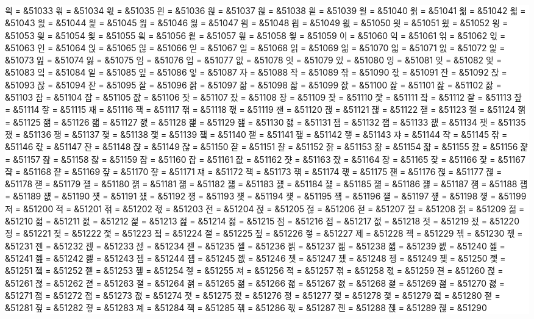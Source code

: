 &#51033; = &#38;51033  &#51034; = &#38;51034  &#51035; = &#38;51035  &#51036; = &#38;51036  &#51037; = &#38;51037  &#51038; = &#38;51038  &#51039; = &#38;51039  &#51040; = &#38;51040  &#51041; = &#38;51041  &#51042; = &#38;51042  &#51043; = &#38;51043  &#51044; = &#38;51044  &#51045; = &#38;51045  &#51046; = &#38;51046  &#51047; = &#38;51047  &#51048; = &#38;51048  &#51049; = &#38;51049  &#51050; = &#38;51050  &#51051; = &#38;51051  &#51052; = &#38;51052  &#51053; = &#38;51053  &#51054; = &#38;51054  &#51055; = &#38;51055  &#51056; = &#38;51056  &#51057; = &#38;51057  &#51058; = &#38;51058  &#51059; = &#38;51059  &#51060; = &#38;51060  &#51061; = &#38;51061  &#51062; = &#38;51062  &#51063; = &#38;51063  &#51064; = &#38;51064  &#51065; = &#38;51065  &#51066; = &#38;51066  &#51067; = &#38;51067  &#51068; = &#38;51068  &#51069; = &#38;51069  &#51070; = &#38;51070  &#51071; = &#38;51071  &#51072; = &#38;51072  &#51073; = &#38;51073  &#51074; = &#38;51074  &#51075; = &#38;51075  &#51076; = &#38;51076  &#51077; = &#38;51077  &#51078; = &#38;51078  &#51079; = &#38;51079  &#51080; = &#38;51080  &#51081; = &#38;51081  &#51082; = &#38;51082  &#51083; = &#38;51083  &#51084; = &#38;51084  &#51085; = &#38;51085  &#51086; = &#38;51086  &#51087; = &#38;51087  &#51088; = &#38;51088  &#51089; = &#38;51089  &#51090; = &#38;51090  &#51091; = &#38;51091  &#51092; = &#38;51092  &#51093; = &#38;51093  &#51094; = &#38;51094  &#51095; = &#38;51095  &#51096; = &#38;51096  &#51097; = &#38;51097  &#51098; = &#38;51098  &#51099; = &#38;51099  &#51100; = &#38;51100  &#51101; = &#38;51101  &#51102; = &#38;51102  &#51103; = &#38;51103  &#51104; = &#38;51104  &#51105; = &#38;51105  &#51106; = &#38;51106  &#51107; = &#38;51107  &#51108; = &#38;51108  &#51109; = &#38;51109  &#51110; = &#38;51110  &#51111; = &#38;51111  &#51112; = &#38;51112  &#51113; = &#38;51113  &#51114; = &#38;51114  &#51115; = &#38;51115  &#51116; = &#38;51116  &#51117; = &#38;51117  &#51118; = &#38;51118  &#51119; = &#38;51119  &#51120; = &#38;51120  &#51121; = &#38;51121  &#51122; = &#38;51122  &#51123; = &#38;51123  &#51124; = &#38;51124  &#51125; = &#38;51125  &#51126; = &#38;51126  &#51127; = &#38;51127  &#51128; = &#38;51128  &#51129; = &#38;51129  &#51130; = &#38;51130  &#51131; = &#38;51131  &#51132; = &#38;51132  &#51133; = &#38;51133  &#51134; = &#38;51134  &#51135; = &#38;51135  &#51136; = &#38;51136  &#51137; = &#38;51137  &#51138; = &#38;51138  &#51139; = &#38;51139  &#51140; = &#38;51140  &#51141; = &#38;51141  &#51142; = &#38;51142  &#51143; = &#38;51143  &#51144; = &#38;51144  &#51145; = &#38;51145  &#51146; = &#38;51146  &#51147; = &#38;51147  &#51148; = &#38;51148  &#51149; = &#38;51149  &#51150; = &#38;51150  &#51151; = &#38;51151  &#51152; = &#38;51152  &#51153; = &#38;51153  &#51154; = &#38;51154  &#51155; = &#38;51155  &#51156; = &#38;51156  &#51157; = &#38;51157  &#51158; = &#38;51158  &#51159; = &#38;51159  &#51160; = &#38;51160  &#51161; = &#38;51161  &#51162; = &#38;51162  &#51163; = &#38;51163  &#51164; = &#38;51164  &#51165; = &#38;51165  &#51166; = &#38;51166  &#51167; = &#38;51167  &#51168; = &#38;51168  &#51169; = &#38;51169  &#51170; = &#38;51170  &#51171; = &#38;51171  &#51172; = &#38;51172  &#51173; = &#38;51173  &#51174; = &#38;51174  &#51175; = &#38;51175  &#51176; = &#38;51176  &#51177; = &#38;51177  &#51178; = &#38;51178  &#51179; = &#38;51179  &#51180; = &#38;51180  &#51181; = &#38;51181  &#51182; = &#38;51182  &#51183; = &#38;51183  &#51184; = &#38;51184  &#51185; = &#38;51185  &#51186; = &#38;51186  &#51187; = &#38;51187  &#51188; = &#38;51188  &#51189; = &#38;51189  &#51190; = &#38;51190  &#51191; = &#38;51191  &#51192; = &#38;51192  &#51193; = &#38;51193  &#51194; = &#38;51194  &#51195; = &#38;51195  &#51196; = &#38;51196  &#51197; = &#38;51197  &#51198; = &#38;51198  &#51199; = &#38;51199  &#51200; = &#38;51200  &#51201; = &#38;51201  &#51202; = &#38;51202  &#51203; = &#38;51203  &#51204; = &#38;51204  &#51205; = &#38;51205  &#51206; = &#38;51206  &#51207; = &#38;51207  &#51208; = &#38;51208  &#51209; = &#38;51209  &#51210; = &#38;51210  &#51211; = &#38;51211  &#51212; = &#38;51212  &#51213; = &#38;51213  &#51214; = &#38;51214  &#51215; = &#38;51215  &#51216; = &#38;51216  &#51217; = &#38;51217  &#51218; = &#38;51218  &#51219; = &#38;51219  &#51220; = &#38;51220  &#51221; = &#38;51221  &#51222; = &#38;51222  &#51223; = &#38;51223  &#51224; = &#38;51224  &#51225; = &#38;51225  &#51226; = &#38;51226  &#51227; = &#38;51227  &#51228; = &#38;51228  &#51229; = &#38;51229  &#51230; = &#38;51230  &#51231; = &#38;51231  &#51232; = &#38;51232  &#51233; = &#38;51233  &#51234; = &#38;51234  &#51235; = &#38;51235  &#51236; = &#38;51236  &#51237; = &#38;51237  &#51238; = &#38;51238  &#51239; = &#38;51239  &#51240; = &#38;51240  &#51241; = &#38;51241  &#51242; = &#38;51242  &#51243; = &#38;51243  &#51244; = &#38;51244  &#51245; = &#38;51245  &#51246; = &#38;51246  &#51247; = &#38;51247  &#51248; = &#38;51248  &#51249; = &#38;51249  &#51250; = &#38;51250  &#51251; = &#38;51251  &#51252; = &#38;51252  &#51253; = &#38;51253  &#51254; = &#38;51254  &#51255; = &#38;51255  &#51256; = &#38;51256  &#51257; = &#38;51257  &#51258; = &#38;51258  &#51259; = &#38;51259  &#51260; = &#38;51260  &#51261; = &#38;51261  &#51262; = &#38;51262  &#51263; = &#38;51263  &#51264; = &#38;51264  &#51265; = &#38;51265  &#51266; = &#38;51266  &#51267; = &#38;51267  &#51268; = &#38;51268  &#51269; = &#38;51269  &#51270; = &#38;51270  &#51271; = &#38;51271  &#51272; = &#38;51272  &#51273; = &#38;51273  &#51274; = &#38;51274  &#51275; = &#38;51275  &#51276; = &#38;51276  &#51277; = &#38;51277  &#51278; = &#38;51278  &#51279; = &#38;51279  &#51280; = &#38;51280  &#51281; = &#38;51281  &#51282; = &#38;51282  &#51283; = &#38;51283  &#51284; = &#38;51284  &#51285; = &#38;51285  &#51286; = &#38;51286  &#51287; = &#38;51287  &#51288; = &#38;51288  &#51289; = &#38;51289  &#51290; = &#38;51290